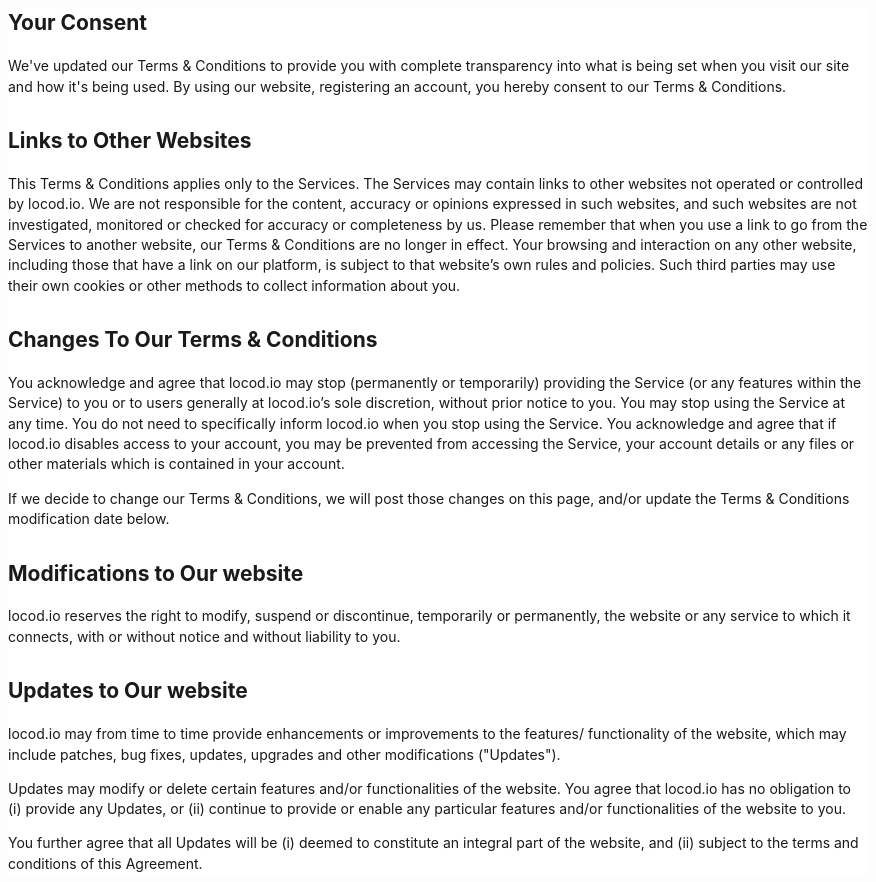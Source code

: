 ## Your Consent

We've updated our Terms & Conditions to provide you with complete transparency 
into what is being set when you visit our site and how it's being used. By using 
our website, registering an account, you hereby consent to our Terms & Conditions.

## Links to Other Websites

This Terms & Conditions applies only to the Services. The Services may contain links 
to other websites not operated or controlled by locod.io. We are not responsible 
for the content, accuracy or opinions expressed in such websites, and 
such websites are not investigated, monitored or checked for accuracy or 
completeness by us. Please remember that when you use a link to go from the 
Services to another website, our Terms & Conditions are no longer in effect. 
Your browsing and interaction on any other website, including those that have 
a link on our platform, is subject to that website’s own rules and policies.
Such third parties may use their own cookies or other methods to collect information about you.

## Changes To Our Terms & Conditions

You acknowledge and agree that locod.io may stop (permanently or temporarily) 
providing the Service (or any features within the Service) to you or to users 
generally at locod.io’s sole discretion, without prior notice to you. 
You may stop using the Service at any time. You do not need to specifically 
inform locod.io when you stop using the Service. You acknowledge and agree 
that if locod.io disables access to your account, you may be prevented 
from accessing the Service, your account details or any files or other 
materials which is contained in your account.

If we decide to change our Terms & Conditions, we will post those changes 
on this page, and/or update the Terms & Conditions modification date below.

## Modifications to Our website

locod.io reserves the right to modify, suspend or discontinue, temporarily 
or permanently, the website or any service to which it connects, with or without 
notice and without liability to you.

## Updates to Our website

locod.io may from time to time provide enhancements or improvements 
to the features/ functionality of the website, which may include patches,
bug fixes, updates, upgrades and other modifications ("Updates").

Updates may modify or delete certain features and/or functionalities 
of the website. You agree that locod.io has no obligation to (i) 
provide any Updates, or (ii) continue to provide or enable any particular 
features and/or functionalities of the website to you.

You further agree that all Updates will be (i) deemed to constitute an 
integral part of the website, and (ii) subject to the terms and 
conditions of this Agreement.
